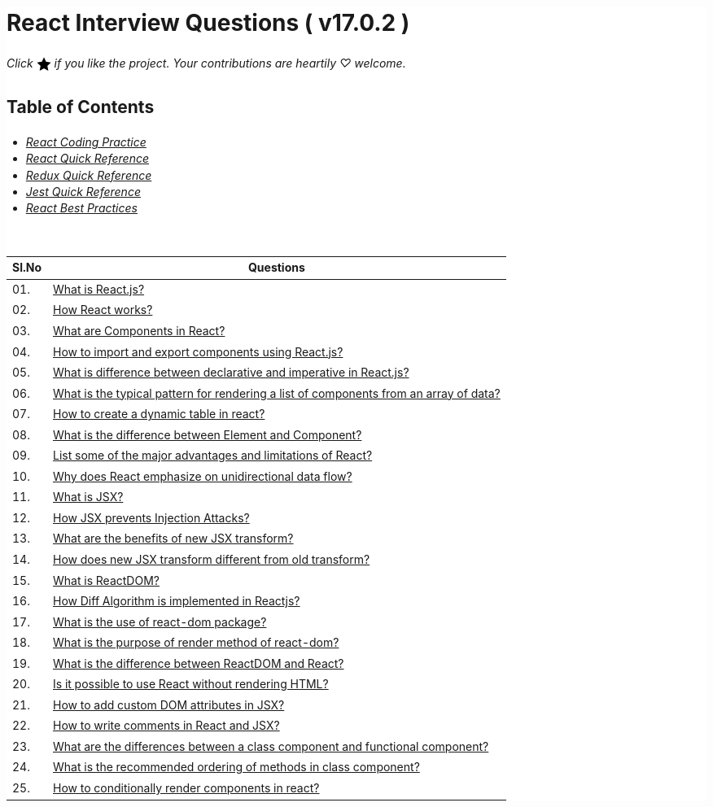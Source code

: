 # React Interview Questions ( v17.0.2 )

*Click <img src="assets/star.png" width="18" height="18" align="absmiddle" title="Star" /> if you like the project. Your contributions are heartily ♡ welcome.*

## Table of Contents

* *[React Coding Practice](react-coding-practice.md)*
* *[React Quick Reference](react-quick-reference.md)*
* *[Redux Quick Reference](redux-quick-reference.md)*
* *[Jest Quick Reference](jest-quick-reference.md)*
* *[React Best Practices](best-practices.md)*

<br/>

|Sl.No|   Questions                                              |
|-----|----------------------------------------------------------|
 |01. |[What is React.js?](#q-what-is-reactjs)|
 |02. |[How React works?](#q-how-react-works)|
 |03. |[What are Components in React?](#q-what-are-components-in-react)|
 |04. |[How to import and export components using React.js?](#q-how-to-import-and-export-components-using-reactjs)|
 |05. |[What is difference between declarative and imperative in React.js?](#q-what-is-difference-between-declarative-and-imperative-in-reactjs)|
 |06. |[What is the typical pattern for rendering a list of components from an array of data?](#q-what-is-the-typical-pattern-for-rendering-a-list-of-components-from-an-array-of-data)|
 |07. |[How to create a dynamic table in react?](#q-how-to-create-a-dynamic-table-in-react)|
 |08. |[What is the difference between Element and Component?](#q-what-is-the-difference-between-element-and-component)|
 |09. |[List some of the major advantages and limitations of React?](#q-list-some-of-the-major-advantages-and-limitations-of-react)|
 |10. |[Why does React emphasize on unidirectional data flow?](#q-why-does-react-emphasize-on-unidirectional-data-flow)|
 |11. |[What is JSX?](#q-what-is-jsx)|
 |12. |[How JSX prevents Injection Attacks?](#q-how-jsx-prevents-injection-attacks)|
 |13. |[What are the benefits of new JSX transform?](#q-what-are-the-benefits-of-new-jsx-transform)|
 |14. |[How does new JSX transform different from old transform?](#q-how-does-new-jsx-transform-different-from-old-transform)|
 |15. |[What is ReactDOM?](#q-what-is-reactdom)|
 |16. |[How Diff Algorithm is implemented in Reactjs?](#q-how-diff-algorithm-is-implemented-in-reactjs)|
 |17. |[What is the use of react-dom package?](#q-what-is-the-use-of-react-dom-package)|
 |18. |[What is the purpose of render method of react-dom?](#q-what-is-the-purpose-of-render-method-of-react-dom)|
 |19. |[What is the difference between ReactDOM and React?](#q-what-is-the-difference-between-reactdom-and-react)|
 |20. |[Is it possible to use React without rendering HTML?](#q-is-it-possible-to-use-react-without-rendering-html)|
 |21. |[How to add custom DOM attributes in JSX?](#q-how-to-add-custom-dom-attributes-in-jsx)|
 |22. |[How to write comments in React and JSX?](#q-how-to-write-comments-in-react-and-jsx)|
 |23. |[What are the differences between a class component and functional component?](#q-what-are-the-differences-between-a-class-component-and-functional-component)|
 |24. |[What is the recommended ordering of methods in class component?](#q-what-is-the-recommended-ordering-of-methods-in-class-component)|
 |25. |[How to conditionally render components in react?](#q-how-to-conditionally-render-components-in-react)|